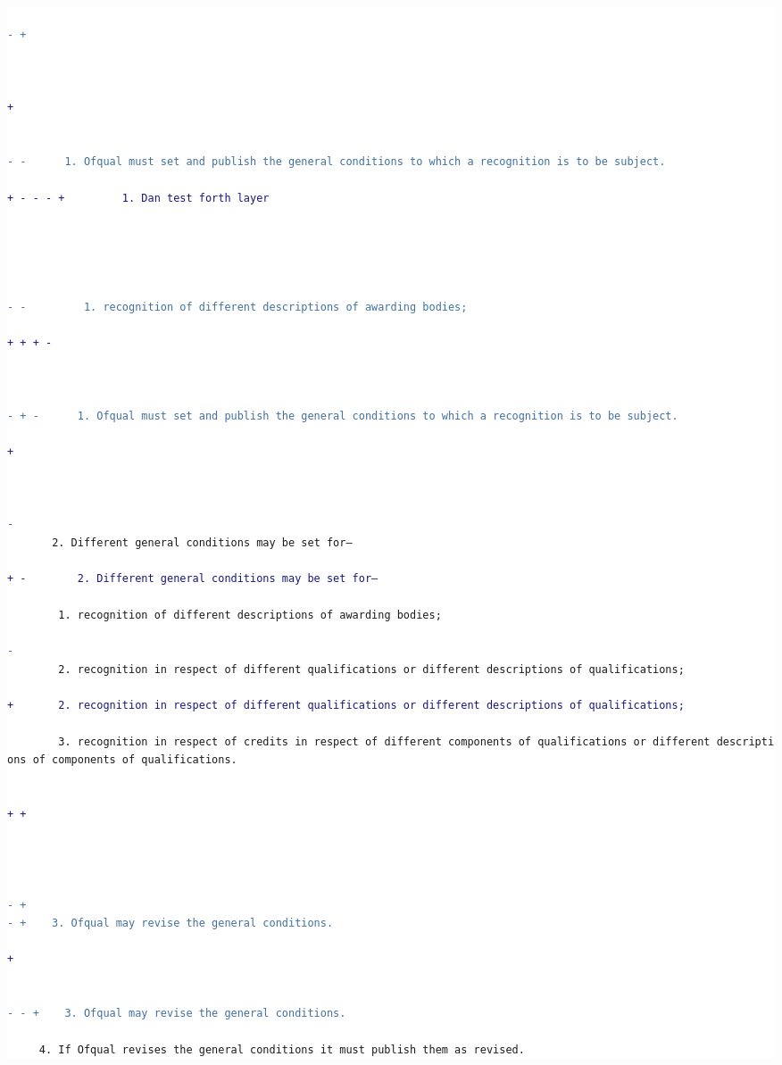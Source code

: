 ```diff

- +   

  

+     


- -      1. Ofqual must set and publish the general conditions to which a recognition is to be subject.

+ - - - +         1. Dan test forth layer


    


- -         1. recognition of different descriptions of awarding bodies;

+ + + -   

  

- + -      1. Ofqual must set and publish the general conditions to which a recognition is to be subject.

+   

  

- 
       2. Different general conditions may be set for—

+ -        2. Different general conditions may be set for—

        1. recognition of different descriptions of awarding bodies;

- 
        2. recognition in respect of different qualifications or different descriptions of qualifications;

+       2. recognition in respect of different qualifications or different descriptions of qualifications;

        3. recognition in respect of credits in respect of different components of qualifications or different descriptions of components of qualifications.


+ +   
  

  

- + 
- +    3. Ofqual may revise the general conditions.

+   


- - +    3. Ofqual may revise the general conditions.

     4. If Ofqual revises the general conditions it must publish them as revised.

```